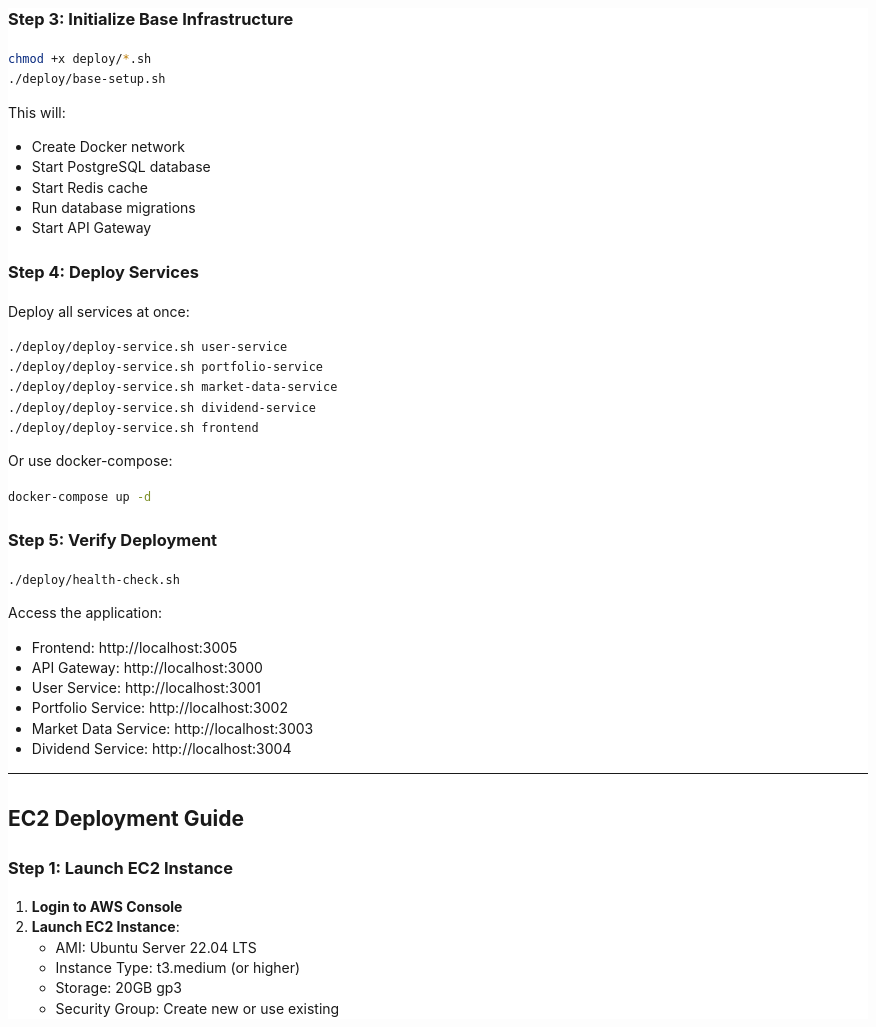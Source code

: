 ### Step 3: Initialize Base Infrastructure

```bash
chmod +x deploy/*.sh
./deploy/base-setup.sh
```

This will:
- Create Docker network
- Start PostgreSQL database
- Start Redis cache
- Run database migrations
- Start API Gateway

### Step 4: Deploy Services

Deploy all services at once:

```bash
./deploy/deploy-service.sh user-service
./deploy/deploy-service.sh portfolio-service
./deploy/deploy-service.sh market-data-service
./deploy/deploy-service.sh dividend-service
./deploy/deploy-service.sh frontend
```

Or use docker-compose:

```bash
docker-compose up -d
```

### Step 5: Verify Deployment

```bash
./deploy/health-check.sh
```

Access the application:
- Frontend: http://localhost:3005
- API Gateway: http://localhost:3000
- User Service: http://localhost:3001
- Portfolio Service: http://localhost:3002
- Market Data Service: http://localhost:3003
- Dividend Service: http://localhost:3004

---

## EC2 Deployment Guide

### Step 1: Launch EC2 Instance

1. **Login to AWS Console**
2. **Launch EC2 Instance**:
   - AMI: Ubuntu Server 22.04 LTS
   - Instance Type: t3.medium (or higher)
   - Storage: 20GB gp3
   - Security Group: Create new or use existing

